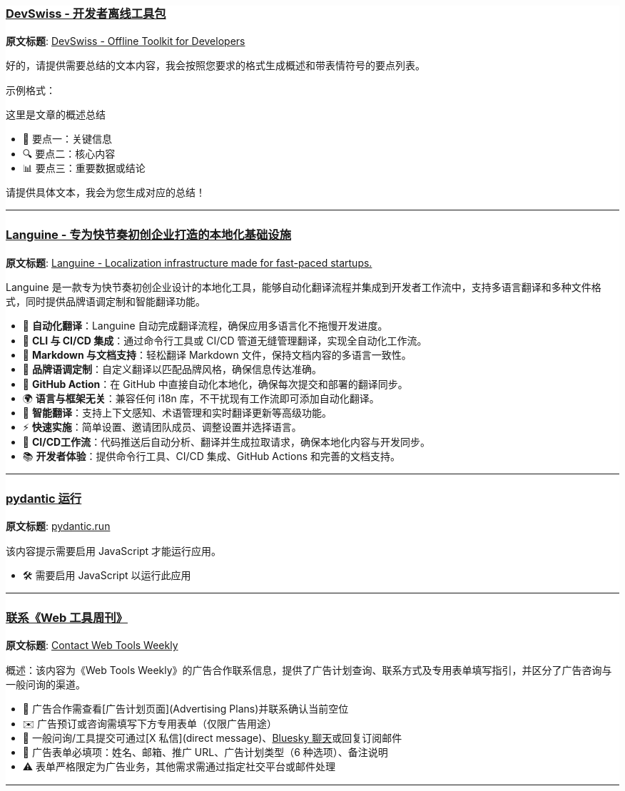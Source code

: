 ### [DevSwiss - 开发者离线工具包](https://devswiss.site/)

**原文标题**: [DevSwiss - Offline Toolkit for Developers](https://devswiss.site/)

好的，请提供需要总结的文本内容，我会按照您要求的格式生成概述和带表情符号的要点列表。  

示例格式：  

这里是文章的概述总结  

- 📌 要点一：关键信息  
- 🔍 要点二：核心内容  
- 📊 要点三：重要数据或结论  

请提供具体文本，我会为您生成对应的总结！

---

### [Languine - 专为快节奏初创企业打造的本地化基础设施](https://languine.ai/en)

**原文标题**: [Languine - Localization infrastructure made for fast-paced startups.](https://languine.ai/en)

Languine 是一款专为快节奏初创企业设计的本地化工具，能够自动化翻译流程并集成到开发者工作流中，支持多语言翻译和多种文件格式，同时提供品牌语调定制和智能翻译功能。

- 🚀 **自动化翻译**：Languine 自动完成翻译流程，确保应用多语言化不拖慢开发进度。  
- 🔧 **CLI 与 CI/CD 集成**：通过命令行工具或 CI/CD 管道无缝管理翻译，实现全自动化工作流。  
- 📄 **Markdown 与文档支持**：轻松翻译 Markdown 文件，保持文档内容的多语言一致性。  
- 🎨 **品牌语调定制**：自定义翻译以匹配品牌风格，确保信息传达准确。  
- 🤖 **GitHub Action**：在 GitHub 中直接自动化本地化，确保每次提交和部署的翻译同步。  
- 🌍 **语言与框架无关**：兼容任何 i18n 库，不干扰现有工作流即可添加自动化翻译。  
- 🧠 **智能翻译**：支持上下文感知、术语管理和实时翻译更新等高级功能。  
- ⚡ **快速实施**：简单设置、邀请团队成员、调整设置并选择语言。  
- 🔄 **CI/CD工作流**：代码推送后自动分析、翻译并生成拉取请求，确保本地化内容与开发同步。  
- 📚 **开发者体验**：提供命令行工具、CI/CD 集成、GitHub Actions 和完善的文档支持。

---

### [pydantic 运行](https://pydantic.run/)

**原文标题**: [pydantic.run](https://pydantic.run/)

该内容提示需要启用 JavaScript 才能运行应用。

- 🛠️ 需要启用 JavaScript 以运行此应用

---

### [联系《Web 工具周刊》](https://webtoolsweekly.com/contact?opt=classifieds)

**原文标题**: [Contact Web Tools Weekly](https://webtoolsweekly.com/contact?opt=classifieds)

概述：该内容为《Web Tools Weekly》的广告合作联系信息，提供了广告计划查询、联系方式及专用表单填写指引，并区分了广告咨询与一般问询的渠道。

- 📢 广告合作需查看[广告计划页面](Advertising Plans)并联系确认当前空位  
- ✉️ 广告预订或咨询需填写下方专用表单（仅限广告用途）  
- 📩 一般问询/工具提交可通过[X 私信](direct message)、[Bluesky 聊天](chat)或回复订阅邮件  
- 📝 广告表单必填项：姓名、邮箱、推广 URL、广告计划类型（6 种选项）、备注说明  
- ⚠️ 表单严格限定为广告业务，其他需求需通过指定社交平台或邮件处理

---